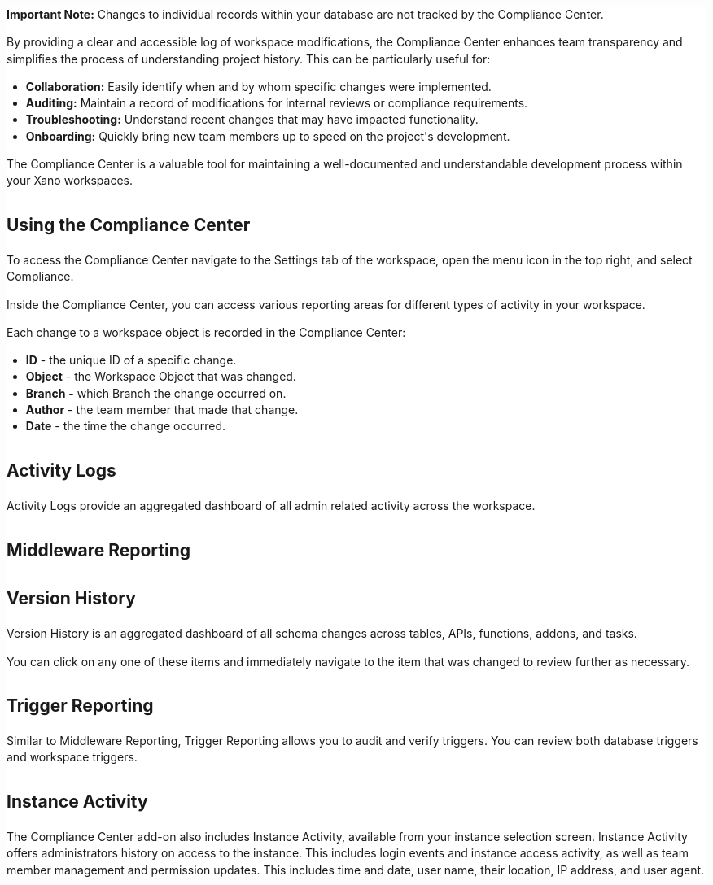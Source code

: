 **Important Note:** Changes to individual records within your database are not tracked by the Compliance Center.

By providing a clear and accessible log of workspace modifications, the Compliance Center enhances team transparency and simplifies the process of understanding project history. This can be particularly useful for:

* **Collaboration:** Easily identify when and by whom specific changes were implemented.
* **Auditing:** Maintain a record of modifications for internal reviews or compliance requirements.
* **Troubleshooting:** Understand recent changes that may have impacted functionality.
* **Onboarding:** Quickly bring new team members up to speed on the project's development.

The Compliance Center is a valuable tool for maintaining a well-documented and understandable development process within your Xano workspaces.

## Using the Compliance Center

To access the Compliance Center navigate to the Settings tab of the workspace, open the menu icon in the top right, and select Compliance.

Inside the Compliance Center, you can access various reporting areas for different types of activity in your workspace.

Each change to a workspace object is recorded in the Compliance Center:

* **ID** - the unique ID of a specific change.
* **Object** - the Workspace Object that was changed.
* **Branch** - which Branch the change occurred on.
* **Author** - the team member that made that change.
* **Date** - the time the change occurred.

## Activity Logs

Activity Logs provide an aggregated dashboard of all admin related activity across the workspace.

## Middleware Reporting

## Version History

Version History is an aggregated dashboard of all schema changes across tables, APIs, functions, addons, and tasks.

You can click on any one of these items and immediately navigate to the item that was changed to review further as necessary.

## Trigger Reporting

Similar to Middleware Reporting, Trigger Reporting allows you to audit and verify triggers. You can review both database triggers and workspace triggers.

## Instance Activity

The Compliance Center add-on also includes Instance Activity, available from your instance selection screen.
Instance Activity offers administrators history on access to the instance. This includes login events and instance access activity, as well as team member management and permission updates. This includes time and date, user name, their location, IP address, and user agent.
